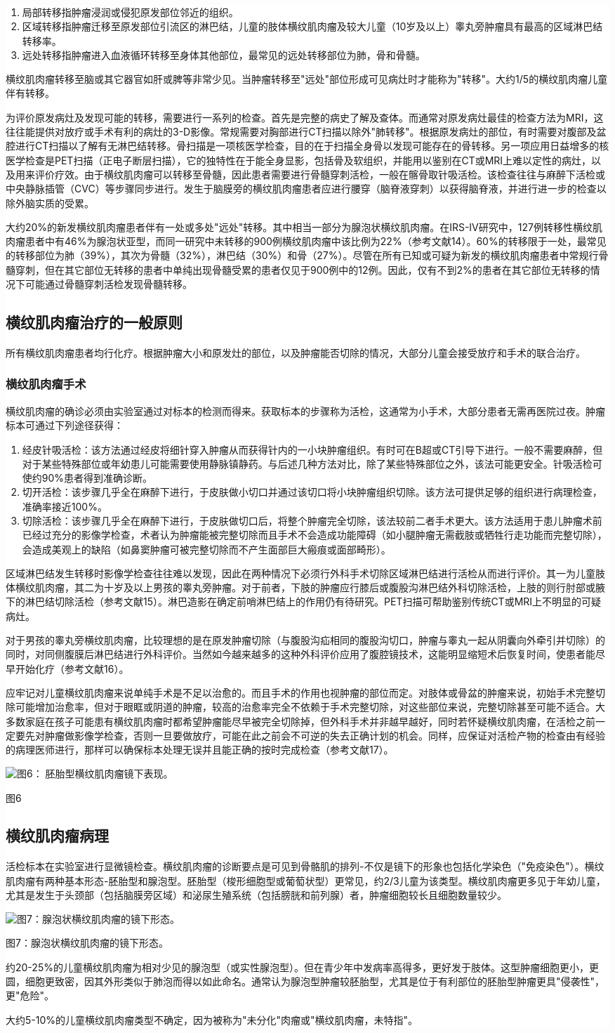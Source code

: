 1. 局部转移指肿瘤浸润或侵犯原发部位邻近的组织。
2. 区域转移指肿瘤迁移至原发部位引流区的淋巴结，儿童的肢体横纹肌肉瘤及较大儿童（10岁及以上）睾丸旁肿瘤具有最高的区域淋巴结转移率。
3. 远处转移指肿瘤进入血液循环转移至身体其他部位，最常见的远处转移部位为肺，骨和骨髓。

横纹肌肉瘤转移至脑或其它器官如肝或脾等非常少见。当肿瘤转移至"远处"部位形成可见病灶时才能称为"转移"。大约1/5的横纹肌肉瘤儿童伴有转移。

为评价原发病灶及发现可能的转移，需要进行一系列的检查。首先是完整的病史了解及查体。而通常对原发病灶最佳的检查方法为MRI，这往往能提供对放疗或手术有利的病灶的3-D影像。常规需要对胸部进行CT扫描以除外"肺转移"。根据原发病灶的部位，有时需要对腹部及盆腔进行CT扫描以了解有无淋巴结转移。骨扫描是一项核医学检查，目的在于扫描全身骨以发现可能存在的骨转移。另一项应用日益增多的核医学检查是PET扫描（正电子断层扫描），它的独特性在于能全身显影，包括骨及软组织，并能用以鉴别在CT或MRI上难以定性的病灶，以及用来评价疗效。由于横纹肌肉瘤可以转移至骨髓，因此患者需要进行骨髓穿刺活检，一般在髂骨取针吸活检。该检查往往与麻醉下活检或中央静脉插管（CVC）等步骤同步进行。发生于脑膜旁的横纹肌肉瘤患者应进行腰穿（脑脊液穿刺）以获得脑脊液，并进行进一步的检查以除外脑实质的受累。

大约20%的新发横纹肌肉瘤患者伴有一处或多处"远处"转移。其中相当一部分为腺泡状横纹肌肉瘤。在IRS-IV研究中，127例转移性横纹肌肉瘤患者中有46%为腺泡状亚型，而同一研究中未转移的900例横纹肌肉瘤中该比例为22%（参考文献14）。60%的转移限于一处，最常见的转移部位为肺（39%），其次为骨髓（32%），淋巴结（30%）和骨（27%）。尽管在所有已知或可疑为新发的横纹肌肉瘤患者中常规行骨髓穿刺，但在其它部位无转移的患者中单纯出现骨髓受累的患者仅见于900例中的12例。因此，仅有不到2%的患者在其它部位无转移的情况下可能通过骨髓穿刺活检发现骨髓转移。

## 横纹肌肉瘤治疗的一般原则

所有横纹肌肉瘤患者均行化疗。根据肿瘤大小和原发灶的部位，以及肿瘤能否切除的情况，大部分儿童会接受放疗和手术的联合治疗。

### 横纹肌肉瘤手术

横纹肌肉瘤的确诊必须由实验室通过对标本的检测而得来。获取标本的步骤称为活检，这通常为小手术，大部分患者无需再医院过夜。肿瘤标本可通过下列途径获得：

1. 经皮针吸活检：该方法通过经皮将细针穿入肿瘤从而获得针内的一小块肿瘤组织。有时可在B超或CT引导下进行。一般不需要麻醉，但对于某些特殊部位或年幼患儿可能需要使用静脉镇静药。与后述几种方法对比，除了某些特殊部位之外，该法可能更安全。针吸活检可使约90%患者得到准确诊断。
2. 切开活检：该步骤几乎全在麻醉下进行，于皮肤做小切口并通过该切口将小块肿瘤组织切除。该方法可提供足够的组织进行病理检查，准确率接近100%。
3. 切除活检：该步骤几乎全在麻醉下进行，于皮肤做切口后，将整个肿瘤完全切除，该法较前二者手术更大。该方法适用于患儿肿瘤术前已经过充分的影像学检查，术者认为肿瘤能被完整切除而且手术不会造成功能障碍（如小腿肿瘤无需截肢或牺牲行走功能而完整切除），会造成美观上的缺陷（如鼻窦肿瘤可被完整切除而不产生面部巨大瘢痕或面部畸形）。

区域淋巴结发生转移时影像学检查往往难以发现，因此在两种情况下必须行外科手术切除区域淋巴结进行活检从而进行评价。其一为儿童肢体横纹肌肉瘤，其二为十岁及以上男孩的睾丸旁肿瘤。对于前者，下肢的肿瘤应行膝后或腹股沟淋巴结外科切除活检，上肢的则行肘部或腋下的淋巴结切除活检（参考文献15）。淋巴造影在确定前哨淋巴结上的作用仍有待研究。PET扫描可帮助鉴别传统CT或MRI上不明显的可疑病灶。

对于男孩的睾丸旁横纹肌肉瘤，比较理想的是在原发肿瘤切除（与腹股沟疝相同的腹股沟切口，肿瘤与睾丸一起从阴囊向外牵引并切除）的同时，对同侧腹膜后淋巴结进行外科评价。当然如今越来越多的这种外科评价应用了腹腔镜技术，这能明显缩短术后恢复时间，使患者能尽早开始化疗（参考文献16）。

应牢记对儿童横纹肌肉瘤来说单纯手术是不足以治愈的。而且手术的作用也视肿瘤的部位而定。对肢体或骨盆的肿瘤来说，初始手术完整切除可能增加治愈率，但对于眼眶或阴道的肿瘤，较高的治愈率完全不依赖于手术完整切除，对这些部位来说，完整切除甚至可能不适合。大多数家庭在孩子可能患有横纹肌肉瘤时都希望肿瘤能尽早被完全切除掉，但外科手术并非越早越好，同时若怀疑横纹肌肉瘤，在活检之前一定要先对肿瘤做影像学检查，否则一旦要做放疗，可能在此之前会不可逆的失去正确计划的机会。同样，应保证对活检产物的检查由有经验的病理医师进行，那样可以确保标本处理无误并且能正确的按时完成检查（参考文献17）。

![图6： 胚胎型横纹肌肉瘤镜下表现。](http://sarcomahelp.org/assets/figures/rms/thumbs/rhabdo6_tmb.jpg)

图6

## 横纹肌肉瘤病理

活检标本在实验室进行显微镜检查。横纹肌肉瘤的诊断要点是可见到骨骼肌的排列-不仅是镜下的形象也包括化学染色（"免疫染色"）。横纹肌肉瘤有两种基本形态-胚胎型和腺泡型。胚胎型（梭形细胞型或葡萄状型）更常见，约2/3儿童为该类型。横纹肌肉瘤更多见于年幼儿童，尤其是发生于头颈部（包括脑膜旁区域）和泌尿生殖系统（包括膀胱和前列腺）者，肿瘤细胞较长且细胞数量较少。

![图7：腺泡状横纹肌肉瘤的镜下形态。](http://sarcomahelp.org/assets/figures/rms/thumbs/rhabdo7_tmb.jpg)

图7：腺泡状横纹肌肉瘤的镜下形态。

约20-25%的儿童横纹肌肉瘤为相对少见的腺泡型（或实性腺泡型）。但在青少年中发病率高得多，更好发于肢体。这型肿瘤细胞更小，更圆，细胞更致密，因其外形类似于肺泡而得以如此命名。通常认为腺泡型肿瘤较胚胎型，尤其是位于有利部位的胚胎型肿瘤更具"侵袭性"，更"危险"。

大约5-10%的儿童横纹肌肉瘤类型不确定，因为被称为"未分化"肉瘤或"横纹肌肉瘤，未特指"。

